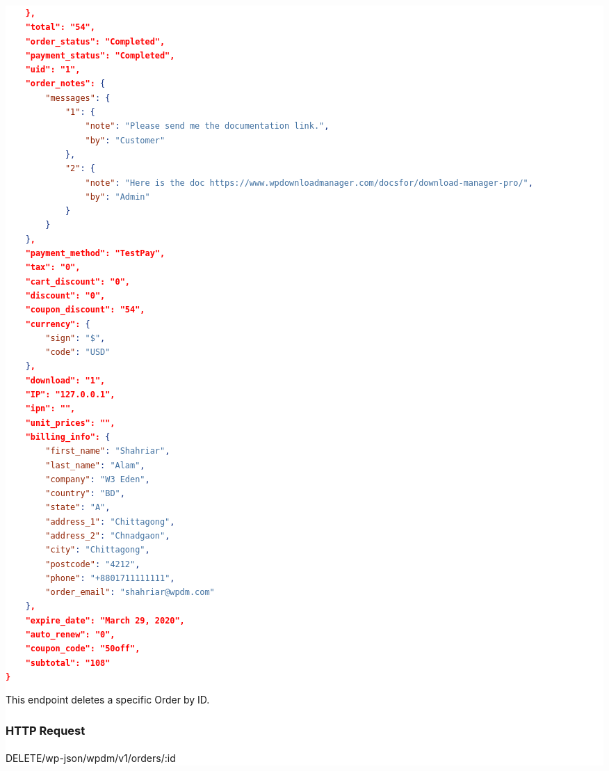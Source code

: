 ```json
    },
    "total": "54",
    "order_status": "Completed",
    "payment_status": "Completed",
    "uid": "1",
    "order_notes": {
        "messages": {
            "1": {
                "note": "Please send me the documentation link.",
                "by": "Customer"
            },
            "2": {
                "note": "Here is the doc https://www.wpdownloadmanager.com/docsfor/download-manager-pro/",
                "by": "Admin"
            }
        }
    },
    "payment_method": "TestPay",
    "tax": "0",
    "cart_discount": "0",
    "discount": "0",
    "coupon_discount": "54",
    "currency": {
        "sign": "$",
        "code": "USD"
    },
    "download": "1",
    "IP": "127.0.0.1",
    "ipn": "",
    "unit_prices": "",
    "billing_info": {
        "first_name": "Shahriar",
        "last_name": "Alam",
        "company": "W3 Eden",
        "country": "BD",
        "state": "A",
        "address_1": "Chittagong",
        "address_2": "Chnadgaon",
        "city": "Chittagong",
        "postcode": "4212",
        "phone": "+8801711111111",
        "order_email": "shahriar@wpdm.com"
    },
    "expire_date": "March 29, 2020",
    "auto_renew": "0",
    "coupon_code": "50off",
    "subtotal": "108"
}
```

This endpoint deletes a specific Order by ID.

### HTTP Request

<span class="http-request"><span class="http-verb http-delete">DELETE</span><span class="api-endpoint">/wp-json/wpdm/v1/orders/:id</span></span>